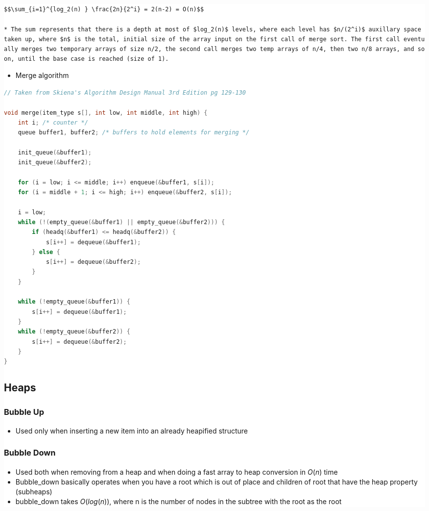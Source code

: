 	$$\sum_{i=1}^{log_2(n) } \frac{2n}{2^i} = 2(n-2) = O(n)$$

	* The sum represents that there is a depth at most of $log_2(n)$ levels, where each level has $n/(2^i)$ auxillary space taken up, where $n$ is the total, initial size of the array input on the first call of merge sort. The first call eventually merges two temporary arrays of size n/2, the second call merges two temp arrays of n/4, then two n/8 arrays, and so on, until the base case is reached (size of 1).
	
* Merge algorithm
```c
// Taken from Skiena's Algorithm Design Manual 3rd Edition pg 129-130

void merge(item_type s[], int low, int middle, int high) {
	int i; /* counter */
	queue buffer1, buffer2; /* buffers to hold elements for merging */

	init_queue(&buffer1);
	init_queue(&buffer2);

	for (i = low; i <= middle; i++) enqueue(&buffer1, s[i]);
	for (i = middle + 1; i <= high; i++) enqueue(&buffer2, s[i]);

	i = low;
	while (!(empty_queue(&buffer1) || empty_queue(&buffer2))) {
		if (headq(&buffer1) <= headq(&buffer2)) {
			s[i++] = dequeue(&buffer1);
		} else {
			s[i++] = dequeue(&buffer2);
		}
	}

	while (!empty_queue(&buffer1)) {
		s[i++] = dequeue(&buffer1);
	}
	while (!empty_queue(&buffer2)) {
		s[i++] = dequeue(&buffer2);
	}
}
```

## Heaps
### Bubble Up
* Used only when inserting a new item into an already heapified structure

### Bubble Down
* Used both when removing from a heap and when doing a fast array to heap conversion in $O(n)$ time
* Bubble_down basically operates when you have a root which is out of place and children of root that have the heap property (subheaps)
* bubble_down takes $O(log(n))$, where n is the number of nodes in the subtree with the root as the root
